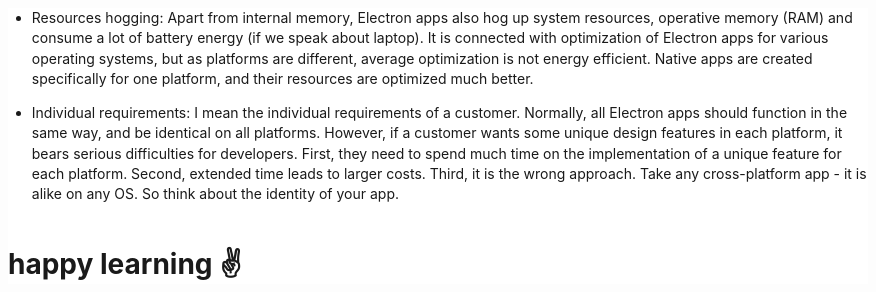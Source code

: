  - Resources hogging:
Apart from internal memory, Electron apps also hog up system resources, operative memory (RAM) and consume a lot of battery energy (if we speak about laptop). It is connected with optimization of Electron apps for various operating systems, but as platforms are different, average optimization is not energy efficient. Native apps are created specifically for one platform, and their resources are optimized much better.

 - Individual requirements:
I mean the individual requirements of a customer. Normally, all Electron apps should function in the same way, and be identical on all platforms. However, if a customer wants some unique design features in each platform, it bears serious difficulties for developers. First, they need to spend much time on the implementation of a unique feature for each platform. Second, extended time leads to larger costs. Third, it is the wrong approach. Take any cross-platform app - it is alike on any OS. So think about the identity of your app.

# happy learning ✌
